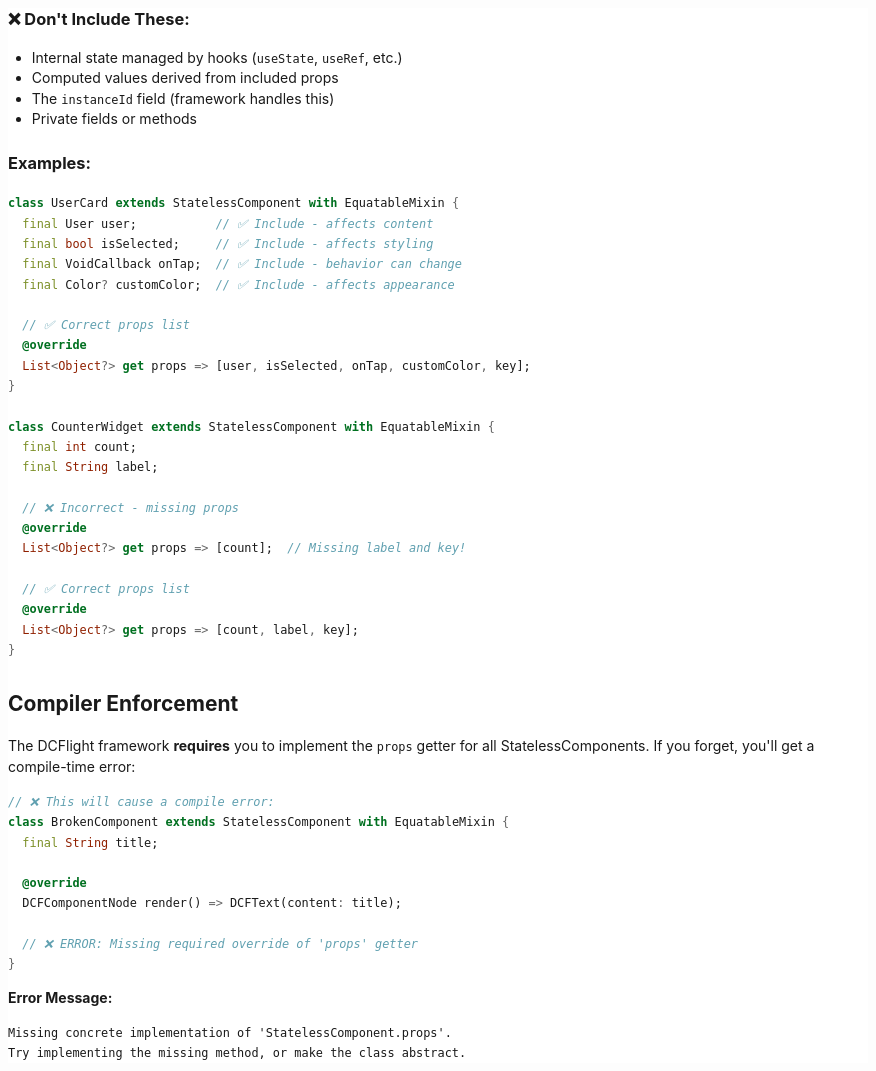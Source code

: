 ### ❌ Don't Include These:
- Internal state managed by hooks (`useState`, `useRef`, etc.)
- Computed values derived from included props
- The `instanceId` field (framework handles this)
- Private fields or methods

### Examples:

```dart
class UserCard extends StatelessComponent with EquatableMixin {
  final User user;           // ✅ Include - affects content
  final bool isSelected;     // ✅ Include - affects styling  
  final VoidCallback onTap;  // ✅ Include - behavior can change
  final Color? customColor;  // ✅ Include - affects appearance

  // ✅ Correct props list
  @override
  List<Object?> get props => [user, isSelected, onTap, customColor, key];
}

class CounterWidget extends StatelessComponent with EquatableMixin {
  final int count;
  final String label;
  
  // ❌ Incorrect - missing props
  @override
  List<Object?> get props => [count];  // Missing label and key!
  
  // ✅ Correct props list  
  @override
  List<Object?> get props => [count, label, key];
}
```

## Compiler Enforcement

The DCFlight framework **requires** you to implement the `props` getter for all StatelessComponents. If you forget, you'll get a compile-time error:

```dart
// ❌ This will cause a compile error:
class BrokenComponent extends StatelessComponent with EquatableMixin {
  final String title;
  
  @override
  DCFComponentNode render() => DCFText(content: title);
  
  // ❌ ERROR: Missing required override of 'props' getter
}
```

**Error Message:**
```
Missing concrete implementation of 'StatelessComponent.props'.
Try implementing the missing method, or make the class abstract.
```
